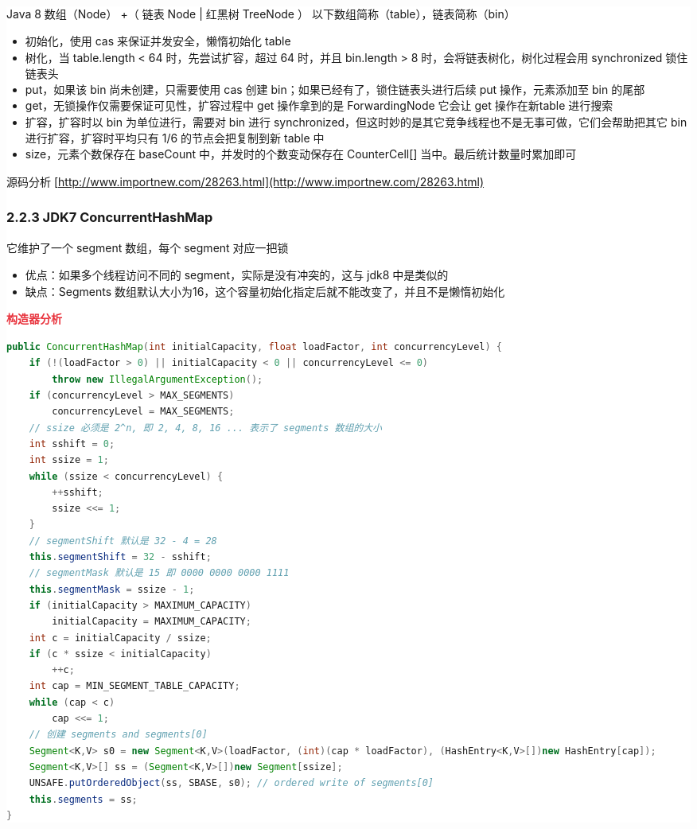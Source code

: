 Java 8 数组（Node） +（ 链表 Node | 红黑树 TreeNode ） 以下数组简称（table），链表简称（bin）

+ 初始化，使用 cas 来保证并发安全，懒惰初始化 table
+ 树化，当 table.length < 64 时，先尝试扩容，超过 64 时，并且 bin.length > 8 时，会将链表树化，树化过程会用 synchronized 锁住链表头
+ put，如果该 bin 尚未创建，只需要使用 cas 创建 bin；如果已经有了，锁住链表头进行后续 put 操作，元素添加至 bin 的尾部
+ get，无锁操作仅需要保证可见性，扩容过程中 get 操作拿到的是 ForwardingNode 它会让 get 操作在新table 进行搜索
+ 扩容，扩容时以 bin 为单位进行，需要对 bin 进行 synchronized，但这时妙的是其它竞争线程也不是无事可做，它们会帮助把其它 bin 进行扩容，扩容时平均只有 1/6 的节点会把复制到新 table 中
+ size，元素个数保存在 baseCount 中，并发时的个数变动保存在 CounterCell[] 当中。最后统计数量时累加即可

源码分析 [http://www.importnew.com/28263.html](http://www.importnew.com/28263.html)

### 2.2.3 JDK7 ConcurrentHashMap
它维护了一个 segment 数组，每个 segment 对应一把锁

+ 优点：如果多个线程访问不同的 segment，实际是没有冲突的，这与 jdk8 中是类似的
+ 缺点：Segments 数组默认大小为16，这个容量初始化指定后就不能改变了，并且不是懒惰初始化

  
**<font style="color:#E8323C;">构造器分析</font>**

```java
public ConcurrentHashMap(int initialCapacity, float loadFactor, int concurrencyLevel) {
	if (!(loadFactor > 0) || initialCapacity < 0 || concurrencyLevel <= 0)
		throw new IllegalArgumentException();
	if (concurrencyLevel > MAX_SEGMENTS)
		concurrencyLevel = MAX_SEGMENTS;
	// ssize 必须是 2^n, 即 2, 4, 8, 16 ... 表示了 segments 数组的大小
	int sshift = 0;
	int ssize = 1;
	while (ssize < concurrencyLevel) {
		++sshift;
		ssize <<= 1;
	}
	// segmentShift 默认是 32 - 4 = 28
	this.segmentShift = 32 - sshift;
	// segmentMask 默认是 15 即 0000 0000 0000 1111
	this.segmentMask = ssize - 1;
	if (initialCapacity > MAXIMUM_CAPACITY)
		initialCapacity = MAXIMUM_CAPACITY;
	int c = initialCapacity / ssize;
	if (c * ssize < initialCapacity)
		++c;
	int cap = MIN_SEGMENT_TABLE_CAPACITY;
	while (cap < c)
		cap <<= 1;
    // 创建 segments and segments[0]
	Segment<K,V> s0 = new Segment<K,V>(loadFactor, (int)(cap * loadFactor), (HashEntry<K,V>[])new HashEntry[cap]);
	Segment<K,V>[] ss = (Segment<K,V>[])new Segment[ssize];
	UNSAFE.putOrderedObject(ss, SBASE, s0); // ordered write of segments[0]
	this.segments = ss;
}
```
